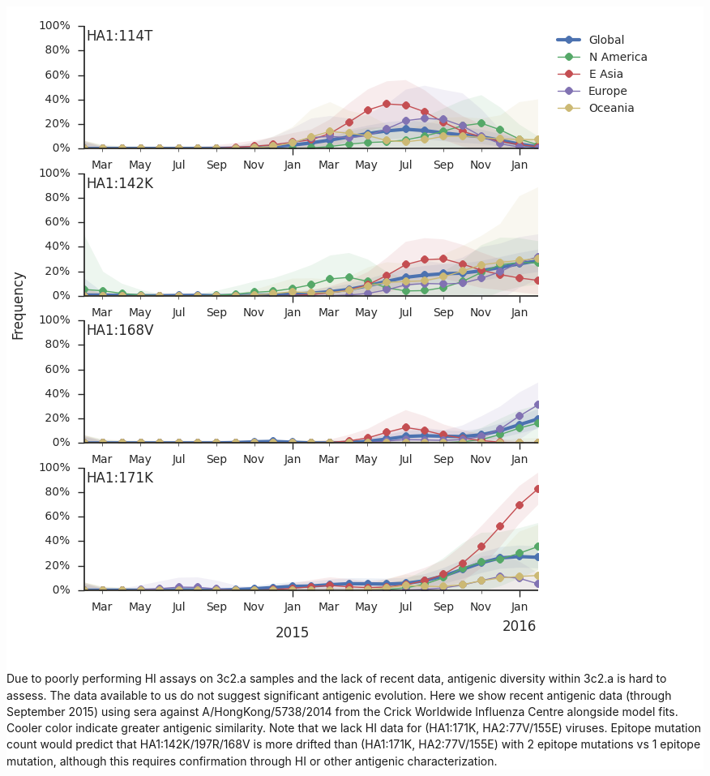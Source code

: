 
![H3N2 mutations](./figures/figures_feb-2016_h3n2_mutations.png)


Due to poorly performing HI assays on 3c2.a samples and the lack of recent data, antigenic diversity within 3c2.a is hard to assess. The data available to us do not suggest significant antigenic evolution. Here we show recent antigenic data (through September 2015) using sera against A/HongKong/5738/2014 from the Crick Worldwide Influenza Centre alongside model fits. Cooler color indicate greater antigenic similarity. Note that we lack HI data for (HA1:171K, HA2:77V/155E) viruses. Epitope mutation count would predict that HA1:142K/197R/168V is more drifted than (HA1:171K, HA2:77V/155E) with 2 epitope mutations vs 1 epitope mutation, although this requires confirmation through HI or other antigenic characterization.
